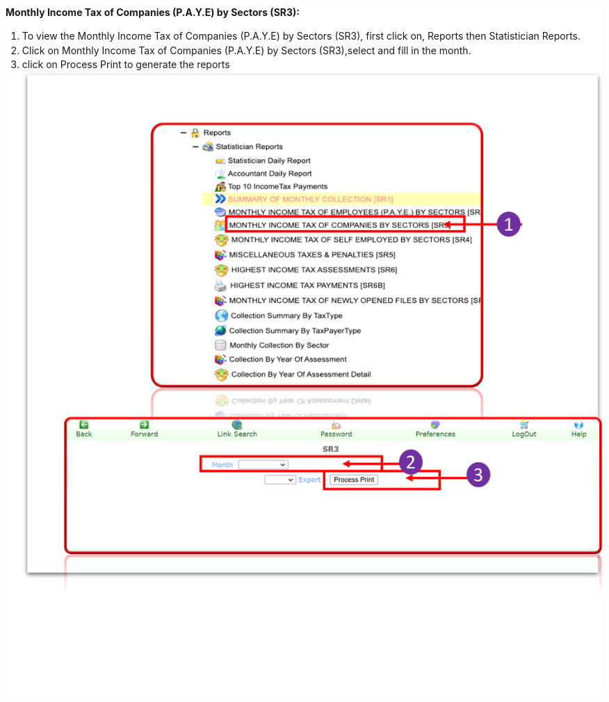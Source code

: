 **Monthly Income Tax of Companies (P.A.Y.E) by Sectors (SR3):**
1. To view the Monthly Income Tax of Companies (P.A.Y.E) by Sectors (SR3), first click on, Reports then Statistician Reports.
2. Click on Monthly Income Tax of Companies (P.A.Y.E) by Sectors (SR3),select and fill in the month.
3. click on Process Print to generate the reports
![](</content/images/satistician/Picture13.png>)
